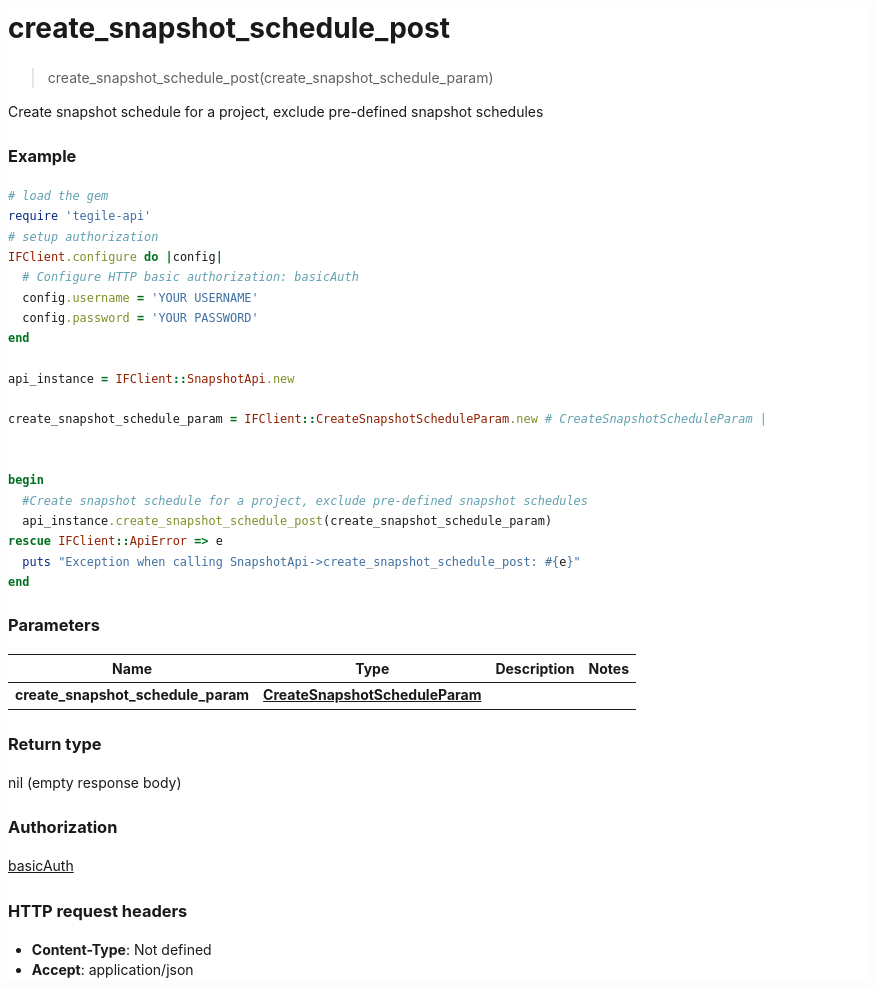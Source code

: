 

# **create_snapshot_schedule_post**
> create_snapshot_schedule_post(create_snapshot_schedule_param)

Create snapshot schedule for a project, exclude pre-defined snapshot schedules

### Example
```ruby
# load the gem
require 'tegile-api'
# setup authorization
IFClient.configure do |config|
  # Configure HTTP basic authorization: basicAuth
  config.username = 'YOUR USERNAME'
  config.password = 'YOUR PASSWORD'
end

api_instance = IFClient::SnapshotApi.new

create_snapshot_schedule_param = IFClient::CreateSnapshotScheduleParam.new # CreateSnapshotScheduleParam | 


begin
  #Create snapshot schedule for a project, exclude pre-defined snapshot schedules
  api_instance.create_snapshot_schedule_post(create_snapshot_schedule_param)
rescue IFClient::ApiError => e
  puts "Exception when calling SnapshotApi->create_snapshot_schedule_post: #{e}"
end
```

### Parameters

Name | Type | Description  | Notes
------------- | ------------- | ------------- | -------------
 **create_snapshot_schedule_param** | [**CreateSnapshotScheduleParam**](CreateSnapshotScheduleParam.md)|  | 

### Return type

nil (empty response body)

### Authorization

[basicAuth](../README.md#basicAuth)

### HTTP request headers

 - **Content-Type**: Not defined
 - **Accept**: application/json
